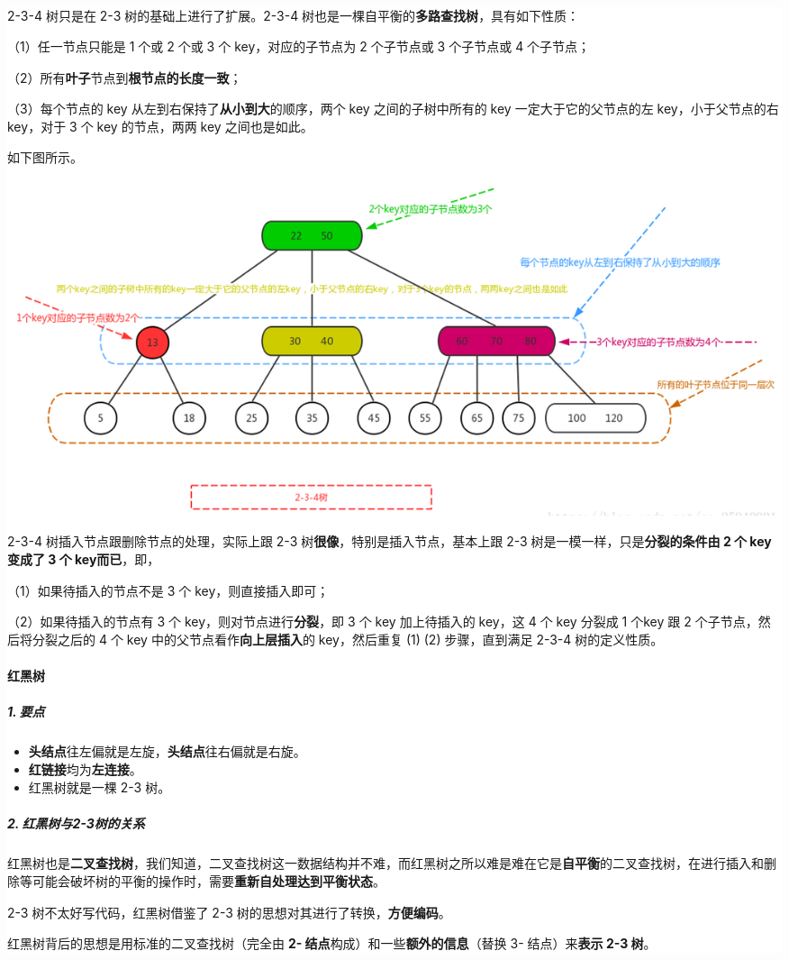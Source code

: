 2-3-4 树只是在 2-3 树的基础上进行了扩展。2-3-4 树也是一棵自平衡的**多路查找树**，具有如下性质：

（1）任一节点只能是 1 个或 2 个或 3 个 key，对应的子节点为 2 个子节点或 3 个子节点或 4 个子节点；

（2）所有**叶子**节点到**根节点的长度一致**；

（3）每个节点的 key 从左到右保持了**从小到大**的顺序，两个 key 之间的子树中所有的 key 一定大于它的父节点的左 key，小于父节点的右 key，对于 3 个 key 的节点，两两 key 之间也是如此。

如下图所示。

![image-20191225171218999](assets/image-20191225171218999.png)

2-3-4 树插入节点跟删除节点的处理，实际上跟 2-3 树**很像**，特别是插入节点，基本上跟 2-3 树是一模一样，只是**分裂的条件由 2 个 key 变成了 3 个 key而已**，即，

（1）如果待插入的节点不是 3 个 key，则直接插入即可；

（2）如果待插入的节点有 3 个 key，则对节点进行**分裂**，即 3 个 key 加上待插入的 key，这 4 个 key 分裂成 1 个key 跟 2 个子节点，然后将分裂之后的 4 个 key 中的父节点看作**向上层插入**的 key，然后重复 (1) (2) 步骤，直到满足 2-3-4 树的定义性质。



#### 红黑树

##### 1. 要点

- **头结点**往左偏就是左旋，**头结点**往右偏就是右旋。
- **红链接**均为**左连接**。
- 红黑树就是一棵 2-3 树。

##### 2. 红黑树与2-3树的关系

红黑树也是**二叉查找树**，我们知道，二叉查找树这一数据结构并不难，而红黑树之所以难是难在它是**自平衡**的二叉查找树，在进行插入和删除等可能会破坏树的平衡的操作时，需要**重新自处理达到平衡状态**。

2-3 树不太好写代码，红黑树借鉴了 2-3 树的思想对其进行了转换，**方便编码**。

红黑树背后的思想是用标准的二叉查找树（完全由 **2- 结点**构成）和一些**额外的信息**（替换 3- 结点）来**表示 2-3 树**。
